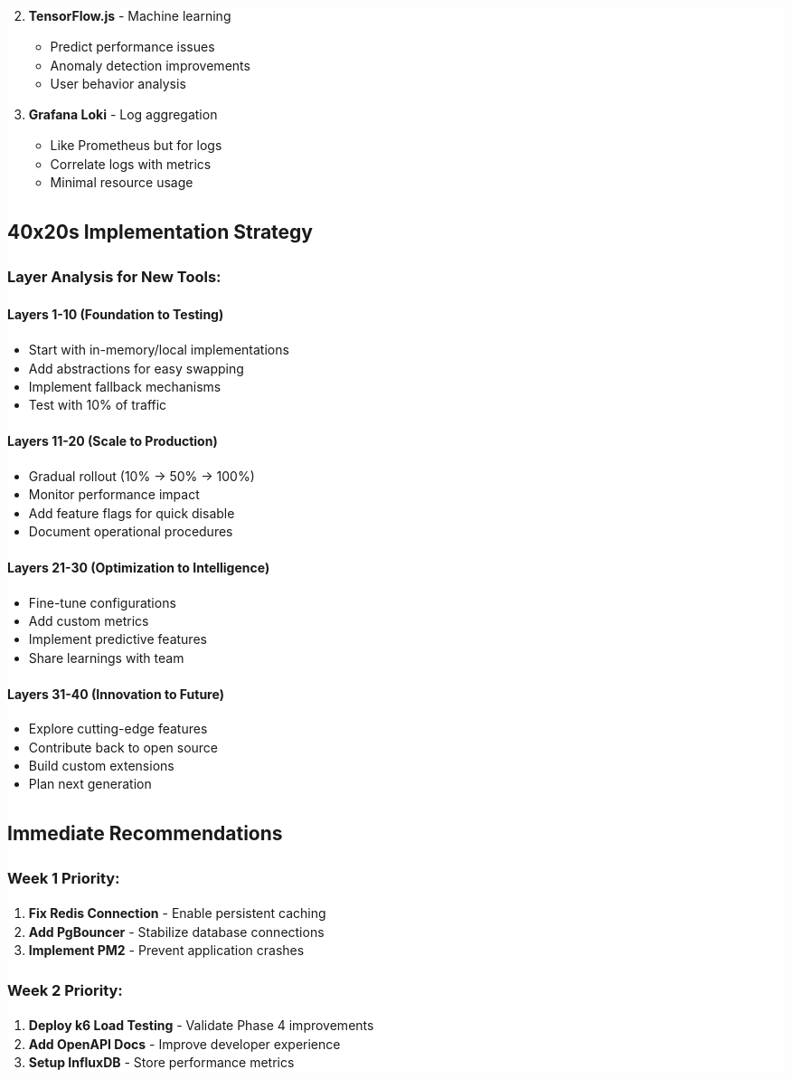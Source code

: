 2. **TensorFlow.js** - Machine learning
   - Predict performance issues
   - Anomaly detection improvements
   - User behavior analysis
   
3. **Grafana Loki** - Log aggregation
   - Like Prometheus but for logs
   - Correlate logs with metrics
   - Minimal resource usage

## 40x20s Implementation Strategy

### Layer Analysis for New Tools:

#### Layers 1-10 (Foundation to Testing)
- Start with in-memory/local implementations
- Add abstractions for easy swapping
- Implement fallback mechanisms
- Test with 10% of traffic

#### Layers 11-20 (Scale to Production)  
- Gradual rollout (10% → 50% → 100%)
- Monitor performance impact
- Add feature flags for quick disable
- Document operational procedures

#### Layers 21-30 (Optimization to Intelligence)
- Fine-tune configurations
- Add custom metrics
- Implement predictive features
- Share learnings with team

#### Layers 31-40 (Innovation to Future)
- Explore cutting-edge features
- Contribute back to open source
- Build custom extensions
- Plan next generation

## Immediate Recommendations

### Week 1 Priority:
1. **Fix Redis Connection** - Enable persistent caching
2. **Add PgBouncer** - Stabilize database connections
3. **Implement PM2** - Prevent application crashes

### Week 2 Priority:
1. **Deploy k6 Load Testing** - Validate Phase 4 improvements
2. **Add OpenAPI Docs** - Improve developer experience
3. **Setup InfluxDB** - Store performance metrics
